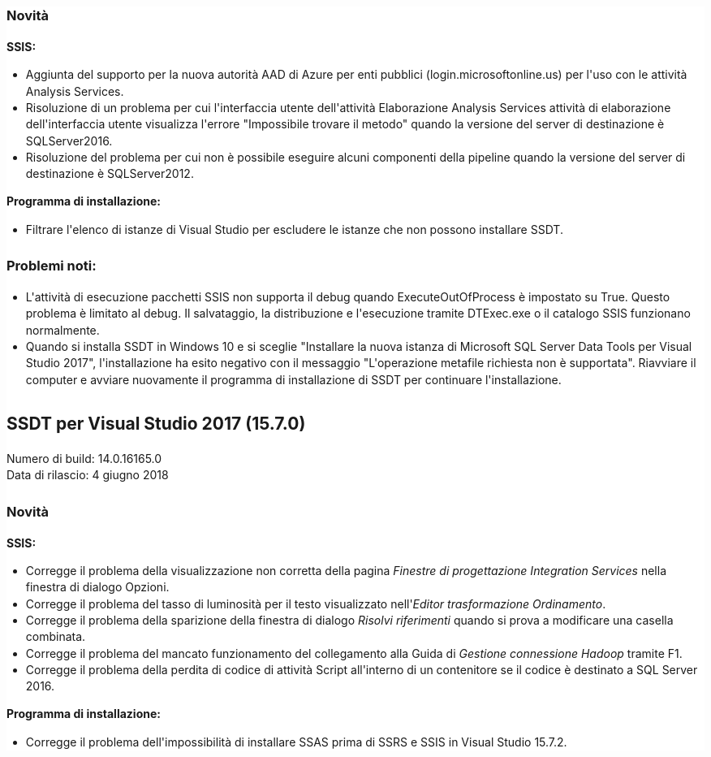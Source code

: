 ### <a name="whats-new"></a>Novità

**SSIS:**

- Aggiunta del supporto per la nuova autorità AAD di Azure per enti pubblici (login.microsoftonline.us) per l'uso con le attività Analysis Services.
- Risoluzione di un problema per cui l'interfaccia utente dell'attività Elaborazione Analysis Services attività di elaborazione dell'interfaccia utente visualizza l'errore "Impossibile trovare il metodo" quando la versione del server di destinazione è SQLServer2016.
- Risoluzione del problema per cui non è possibile eseguire alcuni componenti della pipeline quando la versione del server di destinazione è SQLServer2012.

**Programma di installazione:**

- Filtrare l'elenco di istanze di Visual Studio per escludere le istanze che non possono installare SSDT.

### <a name="known-issues"></a>Problemi noti:

- L'attività di esecuzione pacchetti SSIS non supporta il debug quando ExecuteOutOfProcess è impostato su True. Questo problema è limitato al debug. Il salvataggio, la distribuzione e l'esecuzione tramite DTExec.exe o il catalogo SSIS funzionano normalmente.
- Quando si installa SSDT in Windows 10 e si sceglie "Installare la nuova istanza di Microsoft SQL Server Data Tools per Visual Studio 2017", l'installazione ha esito negativo con il messaggio "L'operazione metafile richiesta non è supportata". Riavviare il computer e avviare nuovamente il programma di installazione di SSDT per continuare l'installazione.



## <a name="ssdt-for-visual-studio-2017-1570"></a>SSDT per Visual Studio 2017 (15.7.0)
Numero di build: 14.0.16165.0  
Data di rilascio: 4 giugno 2018  
  
### <a name="whats-new"></a>Novità

**SSIS:**

- Corregge il problema della visualizzazione non corretta della pagina *Finestre di progettazione Integration Services* nella finestra di dialogo Opzioni.  
- Corregge il problema del tasso di luminosità per il testo visualizzato nell'*Editor trasformazione Ordinamento*.  
- Corregge il problema della sparizione della finestra di dialogo *Risolvi riferimenti* quando si prova a modificare una casella combinata.  
- Corregge il problema del mancato funzionamento del collegamento alla Guida di *Gestione connessione Hadoop* tramite F1.  
- Corregge il problema della perdita di codice di attività Script all'interno di un contenitore se il codice è destinato a SQL Server 2016.  


**Programma di installazione:**

- Corregge il problema dell'impossibilità di installare SSAS prima di SSRS e SSIS in Visual Studio 15.7.2.
